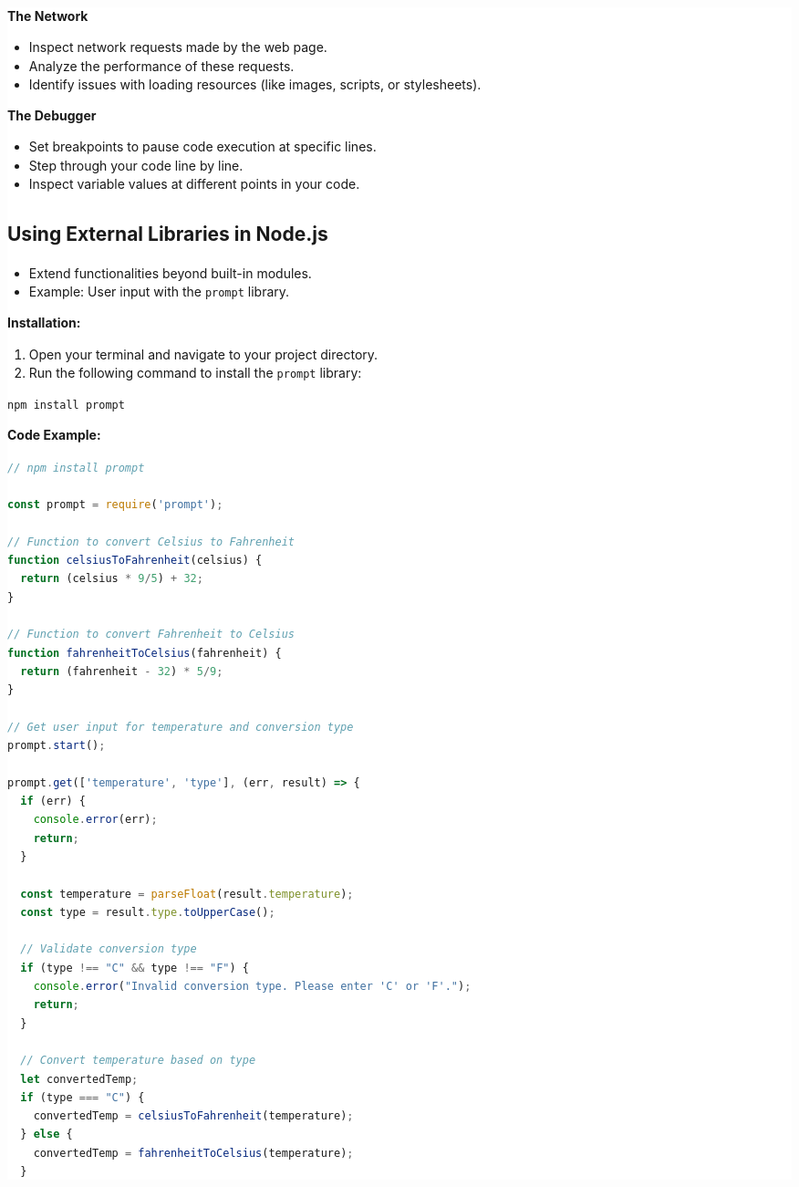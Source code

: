 **The Network**

* Inspect network requests made by the web page.
* Analyze the performance of these requests.
* Identify issues with loading resources (like images, scripts, or stylesheets).

**The Debugger**

* Set breakpoints to pause code execution at specific lines.
* Step through your code line by line.
* Inspect variable values at different points in your code.

## Using External Libraries in Node.js

* Extend functionalities beyond built-in modules.
* Example: User input with the `prompt` library.

**Installation:**

1. Open your terminal and navigate to your project directory.
2. Run the following command to install the `prompt` library:

```bash
npm install prompt
```

**Code Example:**

```javascript
// npm install prompt

const prompt = require('prompt');

// Function to convert Celsius to Fahrenheit
function celsiusToFahrenheit(celsius) {
  return (celsius * 9/5) + 32;
}

// Function to convert Fahrenheit to Celsius
function fahrenheitToCelsius(fahrenheit) {
  return (fahrenheit - 32) * 5/9;
}

// Get user input for temperature and conversion type
prompt.start();

prompt.get(['temperature', 'type'], (err, result) => {
  if (err) {
    console.error(err);
    return;
  }
  
  const temperature = parseFloat(result.temperature);
  const type = result.type.toUpperCase();
  
  // Validate conversion type
  if (type !== "C" && type !== "F") {
    console.error("Invalid conversion type. Please enter 'C' or 'F'.");
    return;
  }
  
  // Convert temperature based on type
  let convertedTemp;
  if (type === "C") {
    convertedTemp = celsiusToFahrenheit(temperature);
  } else {
    convertedTemp = fahrenheitToCelsius(temperature);
  }
```
